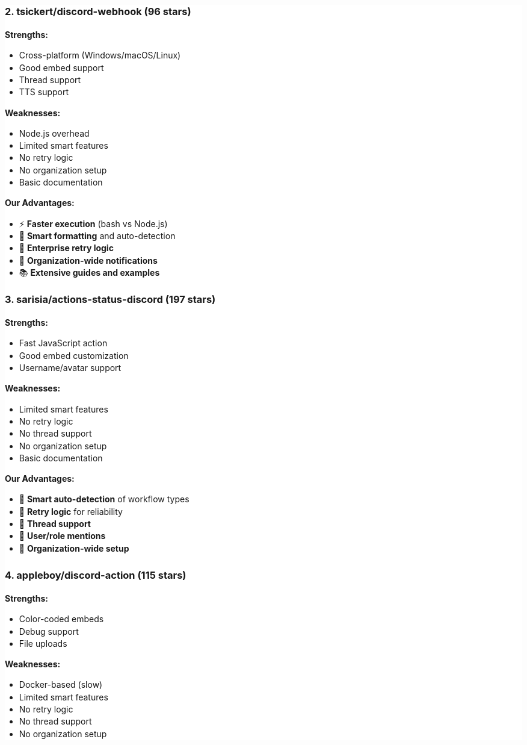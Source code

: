 ### 2. **tsickert/discord-webhook** (96 stars)
**Strengths:**
- Cross-platform (Windows/macOS/Linux)
- Good embed support
- Thread support
- TTS support

**Weaknesses:**
- Node.js overhead
- Limited smart features
- No retry logic
- No organization setup
- Basic documentation

**Our Advantages:**
- ⚡ **Faster execution** (bash vs Node.js)
- 🧠 **Smart formatting** and auto-detection
- 🔄 **Enterprise retry logic**
- 🏢 **Organization-wide notifications**
- 📚 **Extensive guides and examples**

### 3. **sarisia/actions-status-discord** (197 stars)
**Strengths:**
- Fast JavaScript action
- Good embed customization
- Username/avatar support

**Weaknesses:**
- Limited smart features
- No retry logic
- No thread support
- No organization setup
- Basic documentation

**Our Advantages:**
- 🧠 **Smart auto-detection** of workflow types
- 🔄 **Retry logic** for reliability
- 🧵 **Thread support**
- 👥 **User/role mentions**
- 🏢 **Organization-wide setup**

### 4. **appleboy/discord-action** (115 stars)
**Strengths:**
- Color-coded embeds
- Debug support
- File uploads

**Weaknesses:**
- Docker-based (slow)
- Limited smart features
- No retry logic
- No thread support
- No organization setup
